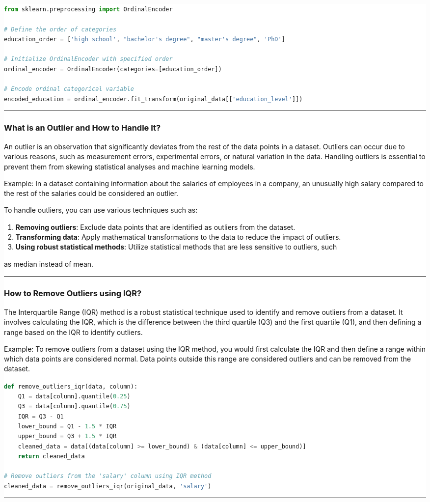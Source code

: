 ```python
from sklearn.preprocessing import OrdinalEncoder

# Define the order of categories
education_order = ['high school', "bachelor's degree", "master's degree", 'PhD']

# Initialize OrdinalEncoder with specified order
ordinal_encoder = OrdinalEncoder(categories=[education_order])

# Encode ordinal categorical variable
encoded_education = ordinal_encoder.fit_transform(original_data[['education_level']])
```

---

### What is an Outlier and How to Handle It?

An outlier is an observation that significantly deviates from the rest of the data points in a dataset. Outliers can occur due to various reasons, such as measurement errors, experimental errors, or natural variation in the data. Handling outliers is essential to prevent them from skewing statistical analyses and machine learning models.

Example:
In a dataset containing information about the salaries of employees in a company, an unusually high salary compared to the rest of the salaries could be considered an outlier.

To handle outliers, you can use various techniques such as:

1. **Removing outliers**: Exclude data points that are identified as outliers from the dataset.
2. **Transforming data**: Apply mathematical transformations to the data to reduce the impact of outliers.
3. **Using robust statistical methods**: Utilize statistical methods that are less sensitive to outliers, such

 as median instead of mean.

---

### How to Remove Outliers using IQR?

The Interquartile Range (IQR) method is a robust statistical technique used to identify and remove outliers from a dataset. It involves calculating the IQR, which is the difference between the third quartile (Q3) and the first quartile (Q1), and then defining a range based on the IQR to identify outliers.

Example:
To remove outliers from a dataset using the IQR method, you would first calculate the IQR and then define a range within which data points are considered normal. Data points outside this range are considered outliers and can be removed from the dataset.

```python
def remove_outliers_iqr(data, column):
    Q1 = data[column].quantile(0.25)
    Q3 = data[column].quantile(0.75)
    IQR = Q3 - Q1
    lower_bound = Q1 - 1.5 * IQR
    upper_bound = Q3 + 1.5 * IQR
    cleaned_data = data[(data[column] >= lower_bound) & (data[column] <= upper_bound)]
    return cleaned_data

# Remove outliers from the 'salary' column using IQR method
cleaned_data = remove_outliers_iqr(original_data, 'salary')
```

---